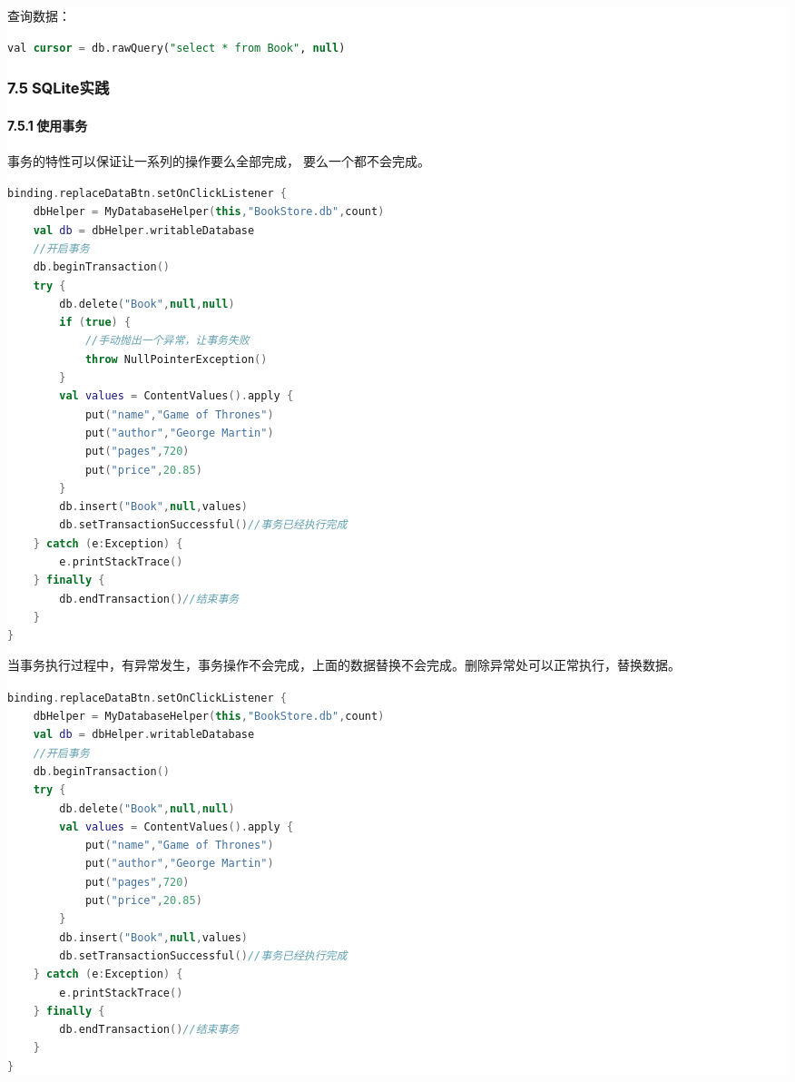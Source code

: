 查询数据：

```sql
val cursor = db.rawQuery("select * from Book", null)
```

### 7.5 SQLite实践

#### 7.5.1 使用事务

事务的特性可以保证让一系列的操作要么全部完成， 要么一个都不会完成。

```kotlin
binding.replaceDataBtn.setOnClickListener {
    dbHelper = MyDatabaseHelper(this,"BookStore.db",count)
    val db = dbHelper.writableDatabase
    //开启事务
    db.beginTransaction()
    try {
        db.delete("Book",null,null)
        if (true) {
            //手动抛出一个异常，让事务失败
            throw NullPointerException()
        }
        val values = ContentValues().apply {
            put("name","Game of Thrones")
            put("author","George Martin")
            put("pages",720)
            put("price",20.85)
        }
        db.insert("Book",null,values)
        db.setTransactionSuccessful()//事务已经执行完成
    } catch (e:Exception) {
        e.printStackTrace()
    } finally {
        db.endTransaction()//结束事务
    }
}
```

当事务执行过程中，有异常发生，事务操作不会完成，上面的数据替换不会完成。删除异常处可以正常执行，替换数据。

```kotlin
binding.replaceDataBtn.setOnClickListener {
    dbHelper = MyDatabaseHelper(this,"BookStore.db",count)
    val db = dbHelper.writableDatabase
    //开启事务
    db.beginTransaction()
    try {
        db.delete("Book",null,null)
        val values = ContentValues().apply {
            put("name","Game of Thrones")
            put("author","George Martin")
            put("pages",720)
            put("price",20.85)
        }
        db.insert("Book",null,values)
        db.setTransactionSuccessful()//事务已经执行完成
    } catch (e:Exception) {
        e.printStackTrace()
    } finally {
        db.endTransaction()//结束事务
    }
}
```
